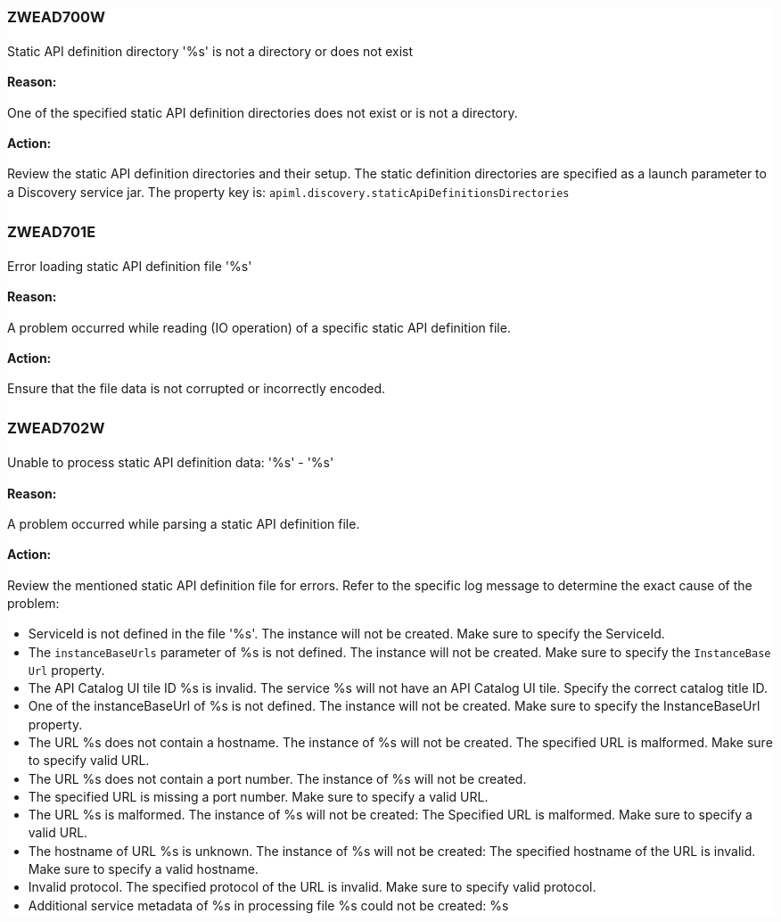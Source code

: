 ### ZWEAD700W

Static API definition directory '%s' is not a directory or does not exist

**Reason:**

One of the specified static API definition directories does not exist or is not a directory.

**Action:**

Review the static API definition directories and their setup. The static definition directories are specified as a launch parameter to a Discovery service jar. The property key is: `apiml.discovery.staticApiDefinitionsDirectories`

### ZWEAD701E

Error loading static API definition file '%s'

**Reason:**

A problem occurred while reading (IO operation) of a specific static API definition file.

**Action:**

Ensure that the file data is not corrupted or incorrectly encoded.

### ZWEAD702W

Unable to process static API definition data: '%s' - '%s'

**Reason:**

A problem occurred while parsing a static API definition file.

**Action:**

Review the mentioned static API definition file for errors.
Refer to the specific log message to determine the exact cause of the problem:

- ServiceId is not defined in the file '%s'. The instance will not be created. Make sure to specify the ServiceId.
- The `instanceBaseUrls` parameter of %s is not defined. The instance will not be created. Make sure to specify the `InstanceBaseUrl` property.
- The API Catalog UI tile ID %s is invalid. The service %s will not have an API Catalog UI tile. Specify the correct catalog title ID.
- One of the instanceBaseUrl of %s is not defined. The instance will not be created. Make sure to specify the InstanceBaseUrl property.
- The URL %s does not contain a hostname. The instance of %s will not be created. The specified URL is malformed. Make sure to specify valid URL.
- The URL %s does not contain a port number. The instance of %s will not be created.
- The specified URL is missing a port number. Make sure to specify a valid URL.
- The URL %s is malformed. The instance of %s will not be created: The Specified URL is malformed. Make sure to specify a valid URL.
- The hostname of URL %s is unknown. The instance of %s will not be created: The specified hostname of the URL is invalid. Make sure to specify a valid hostname.
- Invalid protocol. The specified protocol of the URL is invalid. Make sure to specify valid protocol.
- Additional service metadata of %s in processing file %s could not be created: %s
